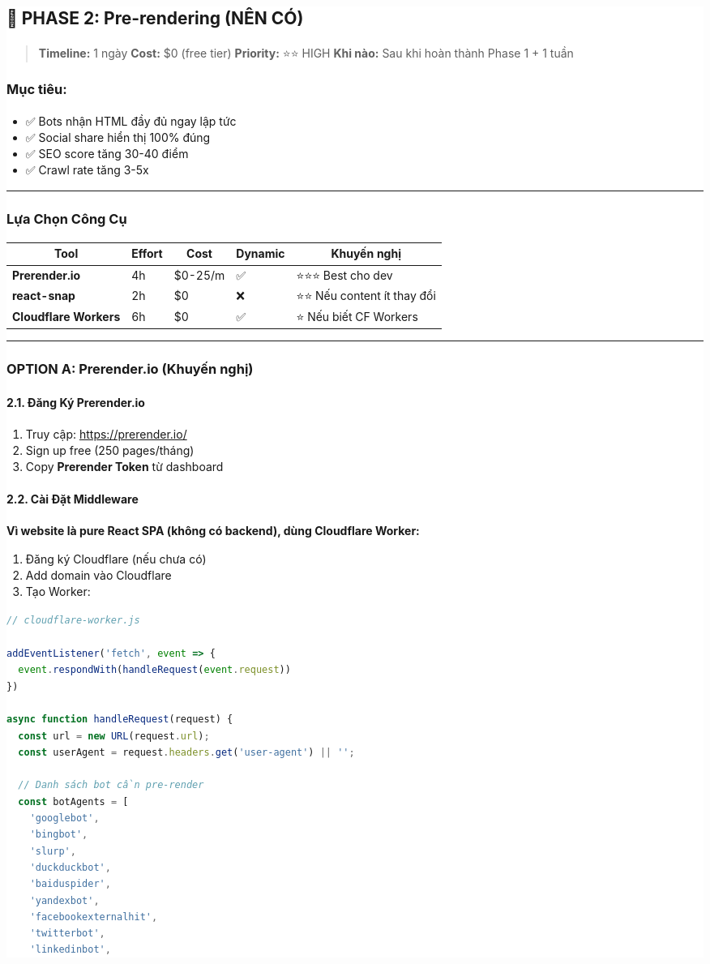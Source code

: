
## 🚀 PHASE 2: Pre-rendering (NÊN CÓ)

> **Timeline:** 1 ngày
> **Cost:** $0 (free tier)
> **Priority:** ⭐⭐ HIGH
> **Khi nào:** Sau khi hoàn thành Phase 1 + 1 tuần

### Mục tiêu:
- ✅ Bots nhận HTML đầy đủ ngay lập tức
- ✅ Social share hiển thị 100% đúng
- ✅ SEO score tăng 30-40 điểm
- ✅ Crawl rate tăng 3-5x

---

### Lựa Chọn Công Cụ

| Tool | Effort | Cost | Dynamic | Khuyến nghị |
|------|--------|------|---------|-------------|
| **Prerender.io** | 4h | $0-25/m | ✅ | ⭐⭐⭐ Best cho dev |
| **react-snap** | 2h | $0 | ❌ | ⭐⭐ Nếu content ít thay đổi |
| **Cloudflare Workers** | 6h | $0 | ✅ | ⭐ Nếu biết CF Workers |

---

### OPTION A: Prerender.io (Khuyến nghị)

#### 2.1. Đăng Ký Prerender.io

1. Truy cập: https://prerender.io/
2. Sign up free (250 pages/tháng)
3. Copy **Prerender Token** từ dashboard

#### 2.2. Cài Đặt Middleware

**Vì website là pure React SPA (không có backend), dùng Cloudflare Worker:**

1. Đăng ký Cloudflare (nếu chưa có)
2. Add domain vào Cloudflare
3. Tạo Worker:

```javascript
// cloudflare-worker.js

addEventListener('fetch', event => {
  event.respondWith(handleRequest(event.request))
})

async function handleRequest(request) {
  const url = new URL(request.url);
  const userAgent = request.headers.get('user-agent') || '';

  // Danh sách bot cần pre-render
  const botAgents = [
    'googlebot',
    'bingbot',
    'slurp',
    'duckduckbot',
    'baiduspider',
    'yandexbot',
    'facebookexternalhit',
    'twitterbot',
    'linkedinbot',
```